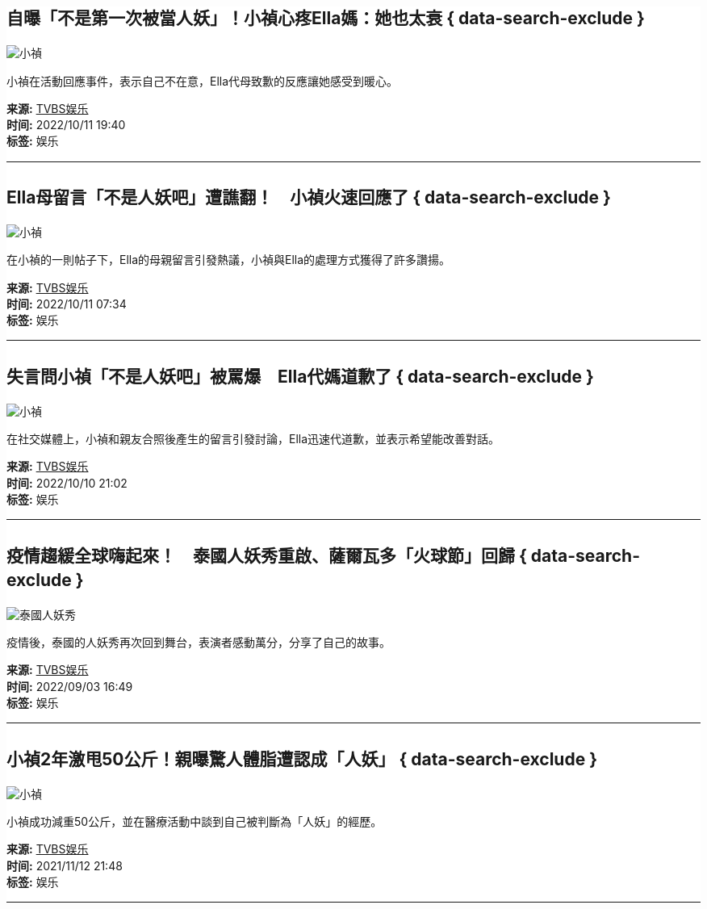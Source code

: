 ## 自曝「不是第一次被當人妖」！小禎心疼Ella媽：她也太衰 { data-search-exclude }
![小禎](https://cc.tvbs.com.tw/img/upload/2017/11/09/20171109193947-11b8e8d3.png)

小禎在活動回應事件，表示自己不在意，Ella代母致歉的反應讓她感受到暖心。

**来源:** [TVBS娱乐](https://news.tvbs.com.tw/entertainment/1930860)  
**时间:** 2022/10/11 19:40  
**标签:** 娱乐

---

## Ella母留言「不是人妖吧」遭譙翻！　小禎火速回應了 { data-search-exclude }
![小禎](https://cc.tvbs.com.tw/img/upload/2017/11/09/20171109193947-11b8e8d3.png)

在小禎的一則帖子下，Ella的母親留言引發熱議，小禎與Ella的處理方式獲得了許多讚揚。

**来源:** [TVBS娱乐](https://news.tvbs.com.tw/entertainment/1930106)  
**时间:** 2022/10/11 07:34  
**标签:** 娱乐

---

## 失言問小禎「不是人妖吧」被罵爆　Ella代媽道歉了 { data-search-exclude }
![小禎](https://cc.tvbs.com.tw/img/upload/2017/11/09/20171109193947-11b8e8d3.png)

在社交媒體上，小禎和親友合照後產生的留言引發討論，Ella迅速代道歉，並表示希望能改善對話。

**来源:** [TVBS娱乐](https://news.tvbs.com.tw/entertainment/1929929)  
**时间:** 2022/10/10 21:02  
**标签:** 娱乐

---

## 疫情趨緩全球嗨起來！　泰國人妖秀重啟、薩爾瓦多「火球節」回歸 { data-search-exclude }
![泰國人妖秀](https://cc.tvbs.com.tw/img/upload/2017/11/09/20171109193947-11b8e8d3.png)

疫情後，泰國的人妖秀再次回到舞台，表演者感動萬分，分享了自己的故事。

**来源:** [TVBS娱乐](https://news.tvbs.com.tw/entertainment/1896229)  
**时间:** 2022/09/03 16:49  
**标签:** 娱乐

---

## 小禎2年激甩50公斤！親曝驚人體脂遭認成「人妖」 { data-search-exclude }
![小禎](https://cc.tvbs.com.tw/img/upload/2017/11/09/20171109193947-11b8e8d3.png)

小禎成功減重50公斤，並在醫療活動中談到自己被判斷為「人妖」的經歷。

**来源:** [TVBS娱乐](https://news.tvbs.com.tw/entertainment/1633396)  
**时间:** 2021/11/12 21:48  
**标签:** 娱乐

---